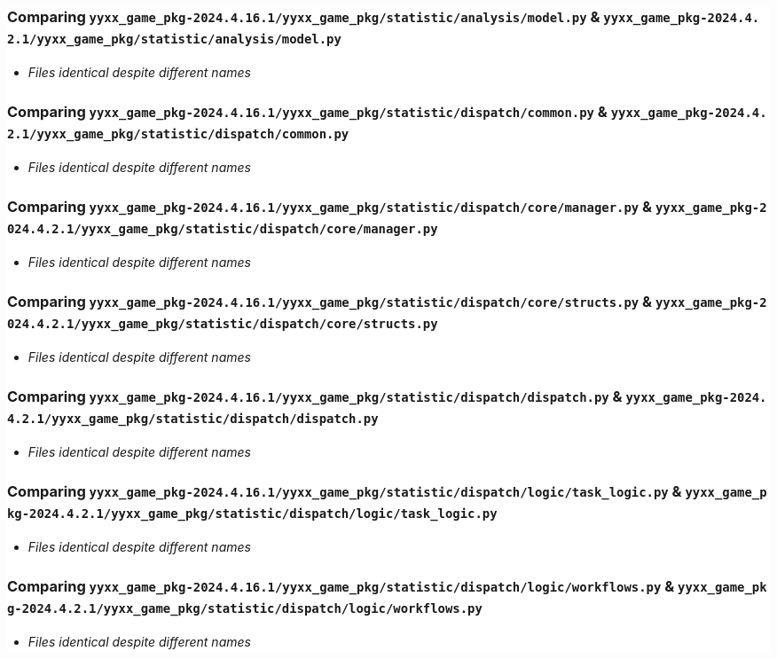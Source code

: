### Comparing `yyxx_game_pkg-2024.4.16.1/yyxx_game_pkg/statistic/analysis/model.py` & `yyxx_game_pkg-2024.4.2.1/yyxx_game_pkg/statistic/analysis/model.py`

 * *Files identical despite different names*

### Comparing `yyxx_game_pkg-2024.4.16.1/yyxx_game_pkg/statistic/dispatch/common.py` & `yyxx_game_pkg-2024.4.2.1/yyxx_game_pkg/statistic/dispatch/common.py`

 * *Files identical despite different names*

### Comparing `yyxx_game_pkg-2024.4.16.1/yyxx_game_pkg/statistic/dispatch/core/manager.py` & `yyxx_game_pkg-2024.4.2.1/yyxx_game_pkg/statistic/dispatch/core/manager.py`

 * *Files identical despite different names*

### Comparing `yyxx_game_pkg-2024.4.16.1/yyxx_game_pkg/statistic/dispatch/core/structs.py` & `yyxx_game_pkg-2024.4.2.1/yyxx_game_pkg/statistic/dispatch/core/structs.py`

 * *Files identical despite different names*

### Comparing `yyxx_game_pkg-2024.4.16.1/yyxx_game_pkg/statistic/dispatch/dispatch.py` & `yyxx_game_pkg-2024.4.2.1/yyxx_game_pkg/statistic/dispatch/dispatch.py`

 * *Files identical despite different names*

### Comparing `yyxx_game_pkg-2024.4.16.1/yyxx_game_pkg/statistic/dispatch/logic/task_logic.py` & `yyxx_game_pkg-2024.4.2.1/yyxx_game_pkg/statistic/dispatch/logic/task_logic.py`

 * *Files identical despite different names*

### Comparing `yyxx_game_pkg-2024.4.16.1/yyxx_game_pkg/statistic/dispatch/logic/workflows.py` & `yyxx_game_pkg-2024.4.2.1/yyxx_game_pkg/statistic/dispatch/logic/workflows.py`

 * *Files identical despite different names*

